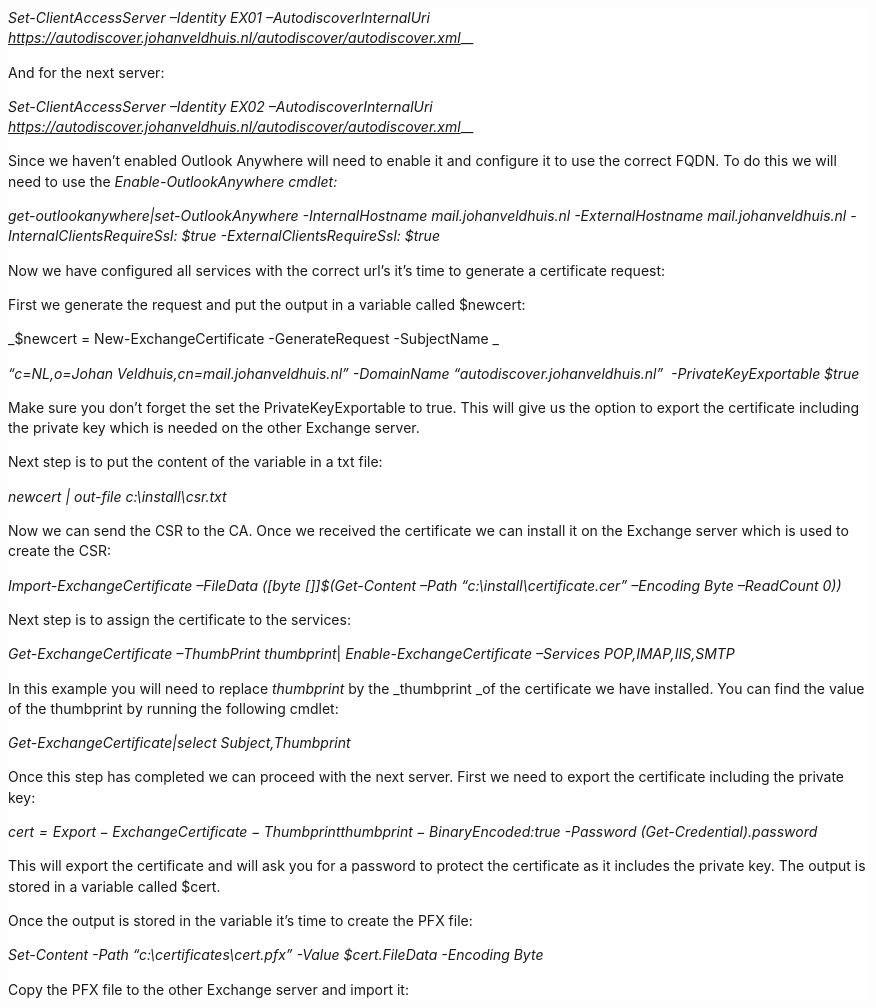 _Set-ClientAccessServer –Identity EX01 –AutodiscoverInternalUri https://autodiscover.johanveldhuis.nl/autodiscover/autodiscover.xml___

And for the next server:

_Set-ClientAccessServer –Identity EX02 –AutodiscoverInternalUri https://autodiscover.johanveldhuis.nl/autodiscover/autodiscover.xml___

Since we haven’t enabled Outlook Anywhere will need to enable it and configure it to use the correct FQDN. To do this we will need to use the _Enable-OutlookAnywhere cmdlet:_

_get-outlookanywhere|set-OutlookAnywhere -InternalHostname mail.johanveldhuis.nl -ExternalHostname mail.johanveldhuis.nl -InternalClientsRequireSsl: $true -ExternalClientsRequireSsl: $true_

Now we have configured all services with the correct url’s it’s time to generate a certificate request:

First we generate the request and put the output in a variable called $newcert:

_$newcert = New-ExchangeCertificate -GenerateRequest -SubjectName _
  
_&#8220;c=NL,o=Johan Veldhuis,cn=mail.johanveldhuis.nl&#8221; -DomainName &#8220;autodiscover.johanveldhuis.nl&#8221;  -PrivateKeyExportable $true_

Make sure you don’t forget the set the PrivateKeyExportable to true. This will give us the option to export the certificate including the private key which is needed on the other Exchange server.

Next step is to put the content of the variable in a txt file:

_newcert | out-file c:\install\csr.txt_

Now we can send the CSR to the CA. Once we received the certificate we can install it on the Exchange server which is used to create the CSR:

_Import-ExchangeCertificate –FileData ([byte []]$(Get-Content –Path &#8220;c:\install\certificate.cer&#8221; –Encoding Byte –ReadCount 0))_

Next step is to assign the certificate to the services:

_Get-ExchangeCertificate –ThumbPrint thumbprint_| _Enable-ExchangeCertificate –Services POP,IMAP,IIS,SMTP_

In this example you will need to replace _thumbprint_ by the _thumbprint _of the certificate we have installed. You can find the value of the thumbprint by running the following cmdlet:

_Get-ExchangeCertificate|select Subject,Thumbprint_

Once this step has completed we can proceed with the next server. First we need to export the certificate including the private key:

_$cert = Export-ExchangeCertificate -Thumbprint thumbprint -BinaryEncoded:$true -Password (Get-Credential).password_

This will export the certificate and will ask you for a password to protect the certificate as it includes the private key. The output is stored in a variable called $cert.

Once the output is stored in the variable it’s time to create the PFX file:

_Set-Content -Path &#8220;c:\certificates\cert.pfx&#8221; -Value $cert.FileData -Encoding Byte_

Copy the PFX file to the other Exchange server and import it:
